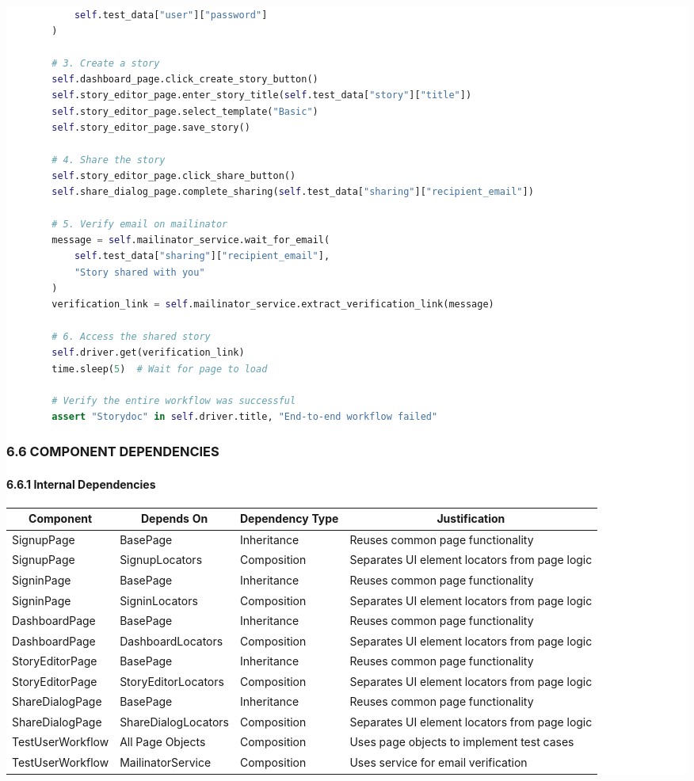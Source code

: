 ```python
            self.test_data["user"]["password"]
        )
        
        # 3. Create a story
        self.dashboard_page.click_create_story_button()
        self.story_editor_page.enter_story_title(self.test_data["story"]["title"])
        self.story_editor_page.select_template("Basic")
        self.story_editor_page.save_story()
        
        # 4. Share the story
        self.story_editor_page.click_share_button()
        self.share_dialog_page.complete_sharing(self.test_data["sharing"]["recipient_email"])
        
        # 5. Verify email on mailinator
        message = self.mailinator_service.wait_for_email(
            self.test_data["sharing"]["recipient_email"], 
            "Story shared with you"
        )
        verification_link = self.mailinator_service.extract_verification_link(message)
        
        # 6. Access the shared story
        self.driver.get(verification_link)
        time.sleep(5)  # Wait for page to load
        
        # Verify the entire workflow was successful
        assert "Storydoc" in self.driver.title, "End-to-end workflow failed"
```

### 6.6 COMPONENT DEPENDENCIES

#### 6.6.1 Internal Dependencies

| Component | Depends On | Dependency Type | Justification |
|-----------|------------|-----------------|---------------|
| SignupPage | BasePage | Inheritance | Reuses common page functionality |
| SignupPage | SignupLocators | Composition | Separates UI element locators from page logic |
| SigninPage | BasePage | Inheritance | Reuses common page functionality |
| SigninPage | SigninLocators | Composition | Separates UI element locators from page logic |
| DashboardPage | BasePage | Inheritance | Reuses common page functionality |
| DashboardPage | DashboardLocators | Composition | Separates UI element locators from page logic |
| StoryEditorPage | BasePage | Inheritance | Reuses common page functionality |
| StoryEditorPage | StoryEditorLocators | Composition | Separates UI element locators from page logic |
| ShareDialogPage | BasePage | Inheritance | Reuses common page functionality |
| ShareDialogPage | ShareDialogLocators | Composition | Separates UI element locators from page logic |
| TestUserWorkflow | All Page Objects | Composition | Uses page objects to implement test cases |
| TestUserWorkflow | MailinatorService | Composition | Uses service for email verification |
